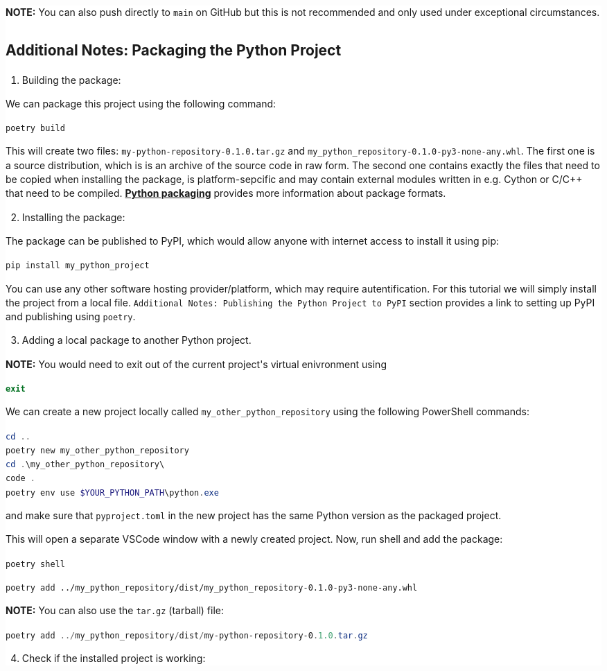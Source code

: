 **NOTE:** You can also push directly to `main` on GitHub but this is not recommended and only used under exceptional circumstances.

## Additional Notes: Packaging the Python Project
1. Building the package:

We can package this project using the following command: 
```powershell
poetry build
```
This will create two files: `my-python-repository-0.1.0.tar.gz` and `my_python_repository-0.1.0-py3-none-any.whl`. The first one is a source distribution, which is is an archive of the source code in raw form. The second one contains exactly the files that need to be copied when installing the package, is platform-sepcific and may contain external modules written in e.g. Cython or C/C++ that need to be compiled. **[Python packaging](https://packaging.python.org/en/latest/discussions/package-formats/#package-formats)** provides more information about package formats.

2. Installing the package:

The package can be published to PyPI, which would allow anyone with internet access to install it using pip:
```
pip install my_python_project
```
You can use any other software hosting provider/platform, which may require autentification. For this tutorial we will simply install the project from a local file. `Additional Notes: Publishing the Python Project to PyPI` section provides a link to setting up PyPI and publishing using `poetry`.

3. Adding a local package to another Python project.

**NOTE:** You would need to exit out of the current project's virtual enivronment using
```powershell
exit
```
We can create a new project locally called `my_other_python_repository` using the following PowerShell commands:
```powershell
cd ..
poetry new my_other_python_repository
cd .\my_other_python_repository\
code .
poetry env use $YOUR_PYTHON_PATH\python.exe
```
and make sure that `pyproject.toml` in the new project has the same Python version as the packaged project.

This will open a separate VSCode window with a newly created project. Now, run shell and add the package:
```powershell
poetry shell
```
```powerhell
poetry add ../my_python_repository/dist/my_python_repository-0.1.0-py3-none-any.whl
```
**NOTE:** You can also use the `tar.gz` (tarball) file:
```powershell
poetry add ../my_python_repository/dist/my-python-repository-0.1.0.tar.gz
```
4. Check if the installed project is working:
